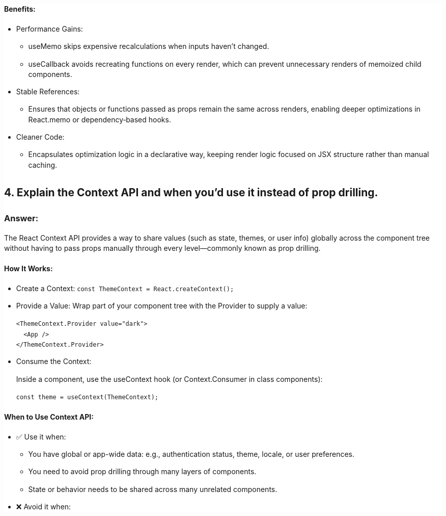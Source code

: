 #### Benefits:

- Performance Gains:

  - useMemo skips expensive recalculations when inputs haven’t changed.

  - useCallback avoids recreating functions on every render, which can prevent unnecessary renders of memoized child components.

- Stable References:

  - Ensures that objects or functions passed as props remain the same across renders, enabling deeper optimizations in React.memo or dependency‑based hooks.

- Cleaner Code:

  - Encapsulates optimization logic in a declarative way, keeping render logic focused on JSX structure rather than manual caching.

## 4. Explain the Context API and when you’d use it instead of prop drilling.

### Answer:

The React Context API provides a way to share values (such as state, themes, or user info) globally across the component tree without having to pass props manually through every level—commonly known as prop drilling.

#### How It Works:

- Create a Context: `const ThemeContext = React.createContext();`

- Provide a Value: Wrap part of your component tree with the Provider to supply a value:
  ```
  <ThemeContext.Provider value="dark">
    <App />
  </ThemeContext.Provider>
  ```
- Consume the Context:

  Inside a component, use the useContext hook (or Context.Consumer in class components):

  ```
  const theme = useContext(ThemeContext);
  ```

#### When to Use Context API:

- ✅ Use it when:

  - You have global or app-wide data: e.g., authentication status, theme, locale, or user preferences.

  - You need to avoid prop drilling through many layers of components.

  - State or behavior needs to be shared across many unrelated components.

- ❌ Avoid it when:
